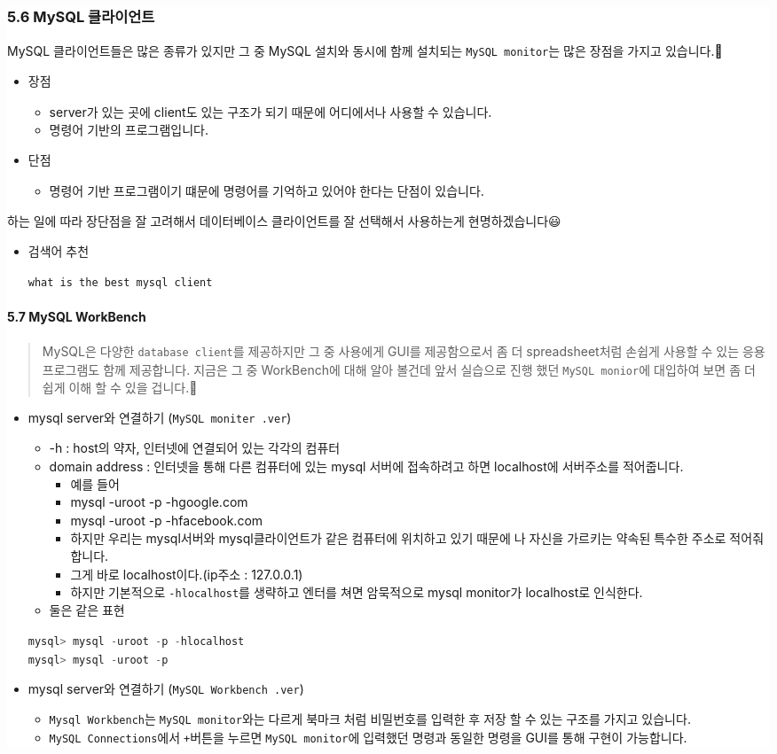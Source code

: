 ### 5.6 MySQL 클라이언트 

MySQL 클라이언트들은 많은 종류가 있지만 그 중 MySQL 설치와 동시에 함께 설치되는 `MySQL monitor`는 많은 장점을 가지고 있습니다.🙂

- 장점 
  - server가 있는 곳에 client도 있는 구조가 되기 때문에 어디에서나 사용할 수 있습니다.
  - 명령어 기반의 프로그램입니다.

- 단점 
  - 명령어 기반 프로그램이기 떄문에 명령어를 기억하고 있어야 한다는 단점이 있습니다. 



하는 일에 따라 장단점을 잘 고려해서 데이터베이스 클라이언트를 잘 선택해서 사용하는게 현명하겠습니다😃

- 검색어 추천 

  `what is the best mysql client`



#### 5.7 MySQL WorkBench

> MySQL은 다양한 `database client`를 제공하지만 그 중 사용에게 GUI를 제공함으로서 좀 더 spreadsheet처럼 손쉽게 사용할 수 있는 응용 프로그램도 함께 제공합니다. 지금은 그 중 WorkBench에 대해 알아 볼건데 앞서 실습으로 진행 했던 `MySQL monior`에 대입하여 보면 좀 더 쉽게 이해 할 수 있을 겁니다.🙂

- mysql server와 연결하기 (`MySQL moniter .ver`)

  - -h : host의 약자, 인터넷에 연결되어 있는 각각의 컴퓨터 
  - domain address : 인터넷을 통해 다른 컴퓨터에 있는 mysql 서버에 접속하려고 하면 localhost에 서버주소를 적어줍니다. 
    - 예를 들어 
    - mysql -uroot -p -hgoogle.com 
    - mysql -uroot -p -hfacebook.com
    - 하지만 우리는 mysql서버와 mysql클라이언트가 같은 컴퓨터에 위치하고 있기 때문에 나 자신을 가르키는 약속된 특수한 주소로 적어줘합니다.
    - 그게 바로 localhost이다.(ip주소 : 127.0.0.1)
    - 하지만 기본적으로 `-hlocalhost`를 생략하고 엔터를 쳐면 암묵적으로 mysql monitor가 localhost로 인식한다. 
  - 둘은 같은 표현 

  ```sql 
  mysql> mysql -uroot -p -hlocalhost
  mysql> mysql -uroot -p 
  ```



- mysql server와 연결하기 (`MySQL Workbench .ver`)

  - `Mysql Workbench`는 `MySQL monitor`와는 다르게 북마크 처럼 비밀번호를 입력한 후 저장 할 수 있는 구조를 가지고 있습니다.
  - `MySQL Connections`에서 `+`버튼을 누르면 `MySQL monitor`에 입력했던 명령과 동일한 명령을 GUI를 통해 구현이 가능합니다.

